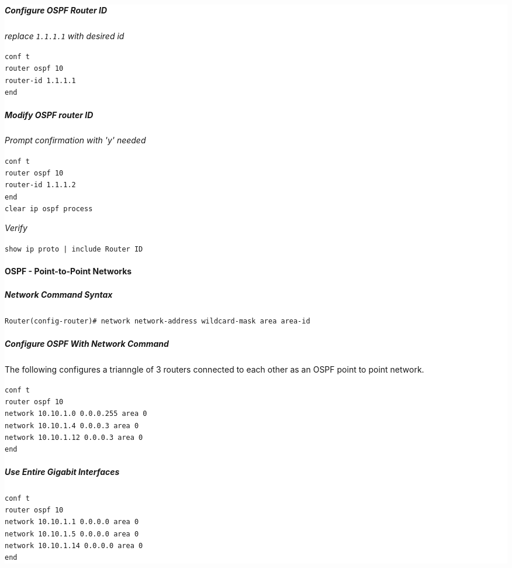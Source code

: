 ##### Configure OSPF Router ID

_replace `1.1.1.1` with desired id_
```
conf t
router ospf 10
router-id 1.1.1.1
end
```

##### Modify OSPF router ID

_Prompt confirmation with 'y' needed_

```
conf t
router ospf 10
router-id 1.1.1.2
end
clear ip ospf process
```

_Verify_

```
show ip proto | include Router ID
```
#### OSPF - Point-to-Point Networks

##### Network Command Syntax

`Router(config-router)# network network-address wildcard-mask area area-id`

##### Configure OSPF With Network Command

The following configures a trianngle of 3 routers connected to
each other as an OSPF point to point network.

```
conf t
router ospf 10
network 10.10.1.0 0.0.0.255 area 0
network 10.10.1.4 0.0.0.3 area 0
network 10.10.1.12 0.0.0.3 area 0
end
```

##### Use Entire Gigabit Interfaces

```
conf t
router ospf 10
network 10.10.1.1 0.0.0.0 area 0
network 10.10.1.5 0.0.0.0 area 0
network 10.10.1.14 0.0.0.0 area 0
end
```
